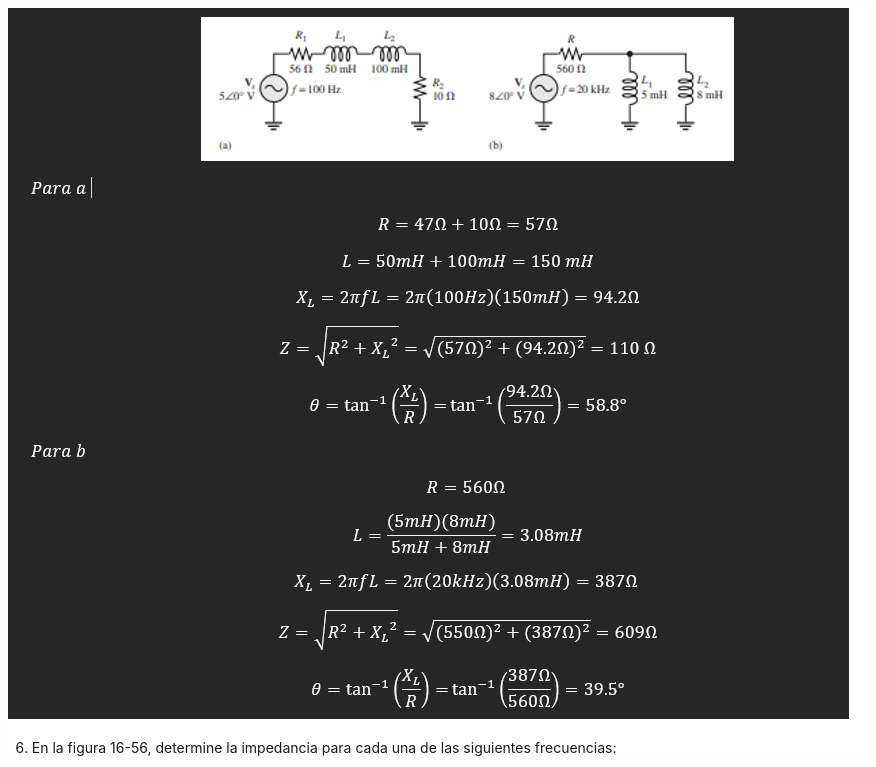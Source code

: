 ![](https://github.com/Llumiquinga-Alexander/Informe-8/blob/main/el%204.png)

6. En la figura 16-56, determine la impedancia para cada una de las siguientes frecuencias:
